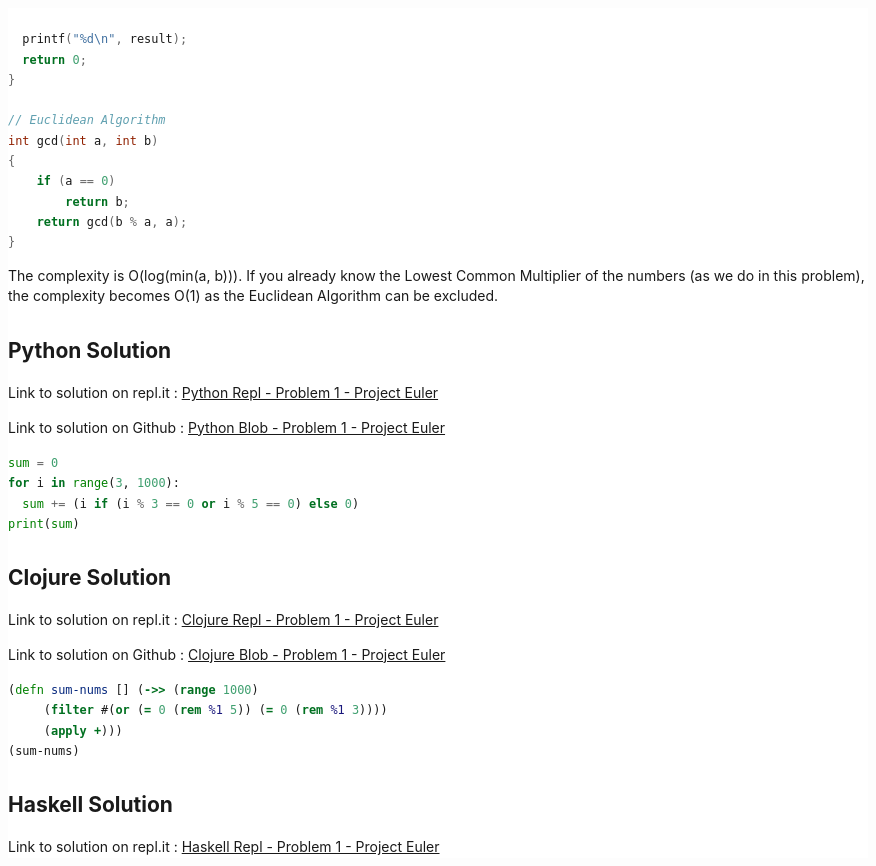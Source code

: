 ```c
  
  printf("%d\n", result);
  return 0;
}

// Euclidean Algorithm
int gcd(int a, int b) 
{
    if (a == 0) 
        return b; 
    return gcd(b % a, a); 
} 
```

The complexity is O(log(min(a, b))). If you already know the Lowest Common Multiplier of the numbers (as we do in this problem), the complexity becomes O(1) as the Euclidean Algorithm can be excluded.

## Python Solution

Link to solution on repl.it : [Python Repl - Problem 1 - Project Euler](https://repl.it/@KatieGerot/pe1-py)

Link to solution on Github : [Python Blob - Problem 1 - Project Euler](https://github.com/kgerot/Project-Euler/blob/master/Python/1.py)

```python
sum = 0
for i in range(3, 1000):
  sum += (i if (i % 3 == 0 or i % 5 == 0) else 0)
print(sum)
```

## Clojure Solution

Link to solution on repl.it : [Clojure Repl - Problem 1 - Project Euler](https://repl.it/@KatieGerot/pe1-clj)

Link to solution on Github : [Clojure Blob - Problem 1 - Project Euler](https://github.com/kgerot/Project-Euler/blob/master/Clojure/1.clj)

```clojure
(defn sum-nums [] (->> (range 1000)
     (filter #(or (= 0 (rem %1 5)) (= 0 (rem %1 3))))
     (apply +)))
(sum-nums)
```

## Haskell Solution

Link to solution on repl.it : [Haskell Repl - Problem 1 - Project Euler](https://repl.it/@KatieGerot/pe1-hs)
